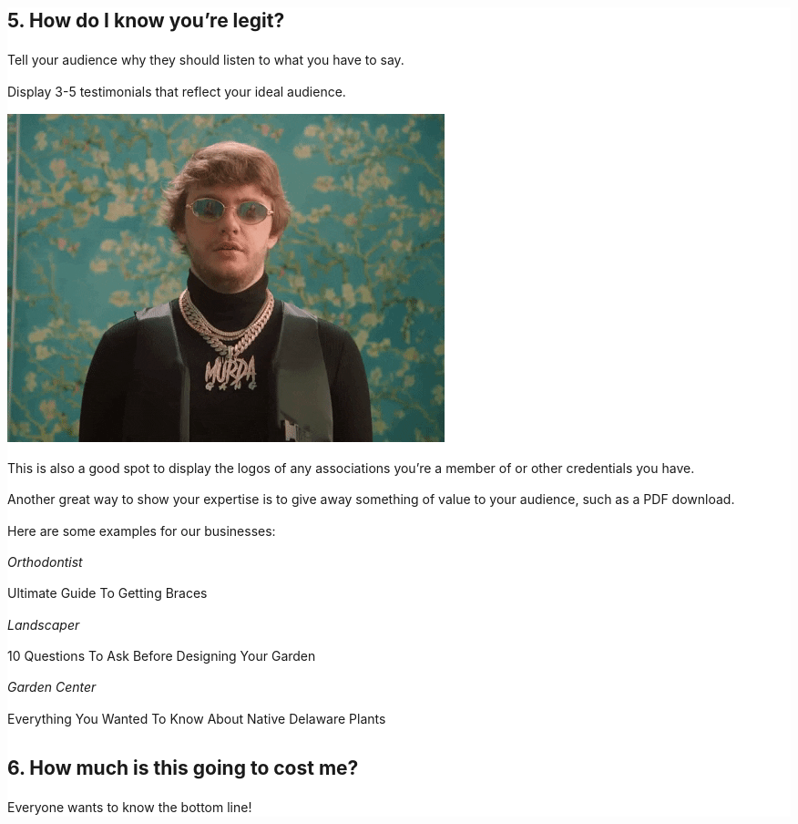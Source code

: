 ## 5\. How do I know you’re legit?

Tell your audience why they should listen to what you have to say.

Display 3-5 testimonials that reflect your ideal audience. 

![](images/giphy.gif)

This is also a good spot to display the logos of any associations you’re a member of or other credentials you have.

Another great way to show your expertise is to give away something of value to your audience, such as a PDF download. 

Here are some examples for our businesses:

_Orthodontist_

Ultimate Guide To Getting Braces

_Landscaper_

10 Questions To Ask Before Designing Your Garden

_Garden Center_

Everything You Wanted To Know About Native Delaware Plants

## 6\. How much is this going to cost me?

Everyone wants to know the bottom line! 
